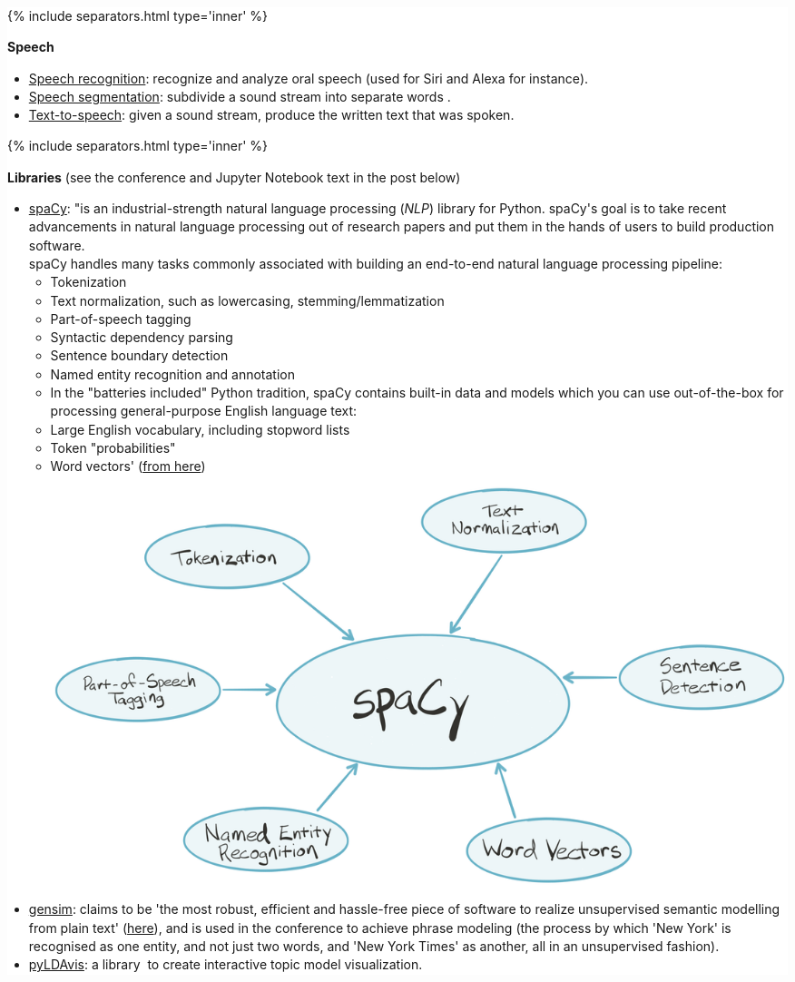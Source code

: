 {% include separators.html type='inner' %}

**Speech**  

- [Speech recognition](https://en.wikipedia.org/wiki/Speech_recognition): recognize and analyze oral speech (used for Siri and Alexa for instance).  
- [Speech segmentation](https://en.wikipedia.org/wiki/Speech_segmentation): subdivide a sound stream into separate words .  
- [Text-to-speech](https://en.wikipedia.org/wiki/Text-to-speech): given a sound stream, produce the written text that was spoken.  
 
{% include separators.html type='inner' %}

**Libraries** (see the conference and Jupyter Notebook text in the post below)

- [spaCy](https://spacy.io/): "is an industrial-strength natural language processing (*NLP*) library for Python. spaCy's goal is to take recent advancements in natural language processing out of research papers and put them in the hands of users to build production software.  
spaCy handles many tasks commonly associated with building an end-to-end natural language processing pipeline:  
  - Tokenization  
  - Text normalization, such as lowercasing, stemming/lemmatization  
  - Part-of-speech tagging  
  - Syntactic dependency parsing  
  - Sentence boundary detection  
  - Named entity recognition and annotation  
  - In the "batteries included" Python tradition, spaCy contains built-in data and models which you can use out-of-the-box for processing general-purpose English language text:  
  - Large English vocabulary, including stopword lists  
  - Token "probabilities"  
  - Word vectors' ([from here](https://github.com/skipgram/modern-nlp-in-python/blob/master/executable/Modern_NLP_in_Python.ipynb))  
[![spaCy](/assets/thoughts/spaCy.png)](https://github.com/skipgram/modern-nlp-in-python/blob/master/executable/Modern_NLP_in_Python.ipynb)
- [gensim](https://radimrehurek.com/gensim/): claims to be 'the most robust, efficient and hassle-free piece of software to realize unsupervised semantic modelling from plain text' ([here](https://radimrehurek.com/gensim/about.html)), and is used in the conference to achieve phrase modeling (the process by which 'New York' is recognised as one entity, and not just two words, and 'New York Times' as another, all in an unsupervised fashion).  
- [pyLDAvis](https://pyldavis.readthedocs.io/en/latest/readme.html): a library  to create interactive topic model visualization.  
